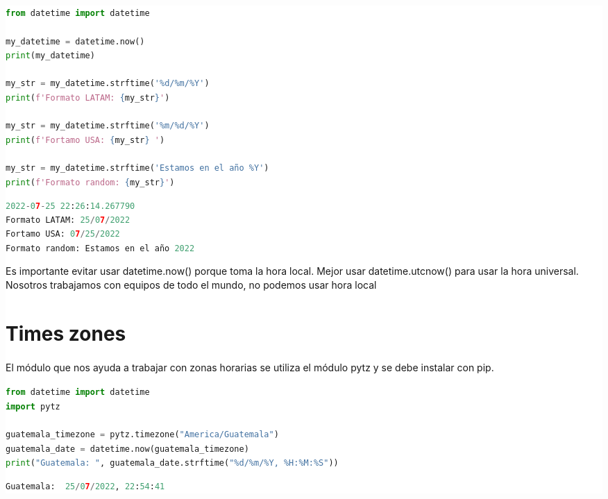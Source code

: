 ```python
from datetime import datetime

my_datetime = datetime.now()
print(my_datetime)

my_str = my_datetime.strftime('%d/%m/%Y')
print(f'Formato LATAM: {my_str}')

my_str = my_datetime.strftime('%m/%d/%Y')
print(f'Fortamo USA: {my_str} ')

my_str = my_datetime.strftime('Estamos en el año %Y')
print(f'Formato random: {my_str}')
```

```python
2022-07-25 22:26:14.267790
Formato LATAM: 25/07/2022
Fortamo USA: 07/25/2022 
Formato random: Estamos en el año 2022
```

Es importante evitar usar datetime.now() porque toma la hora local. Mejor usar datetime.utcnow() para usar la hora universal. Nosotros trabajamos con equipos de todo el mundo, no podemos usar hora local

# Times zones

El módulo que nos ayuda a trabajar con zonas horarias se utiliza el módulo pytz y se debe instalar con pip. 

```python
from datetime import datetime
import pytz

guatemala_timezone = pytz.timezone("America/Guatemala")
guatemala_date = datetime.now(guatemala_timezone)
print("Guatemala: ", guatemala_date.strftime("%d/%m/%Y, %H:%M:%S"))
```

```python
Guatemala:  25/07/2022, 22:54:41
```